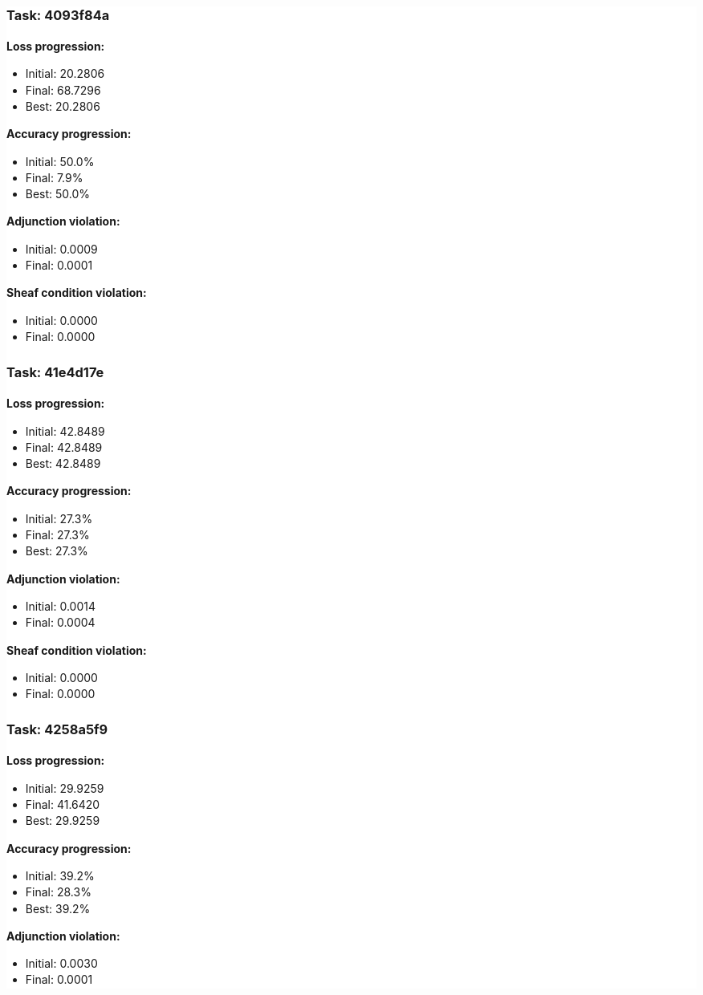 ### Task: 4093f84a

**Loss progression:**
- Initial: 20.2806
- Final: 68.7296
- Best: 20.2806

**Accuracy progression:**
- Initial: 50.0%
- Final: 7.9%
- Best: 50.0%

**Adjunction violation:**
- Initial: 0.0009
- Final: 0.0001

**Sheaf condition violation:**
- Initial: 0.0000
- Final: 0.0000

### Task: 41e4d17e

**Loss progression:**
- Initial: 42.8489
- Final: 42.8489
- Best: 42.8489

**Accuracy progression:**
- Initial: 27.3%
- Final: 27.3%
- Best: 27.3%

**Adjunction violation:**
- Initial: 0.0014
- Final: 0.0004

**Sheaf condition violation:**
- Initial: 0.0000
- Final: 0.0000

### Task: 4258a5f9

**Loss progression:**
- Initial: 29.9259
- Final: 41.6420
- Best: 29.9259

**Accuracy progression:**
- Initial: 39.2%
- Final: 28.3%
- Best: 39.2%

**Adjunction violation:**
- Initial: 0.0030
- Final: 0.0001
